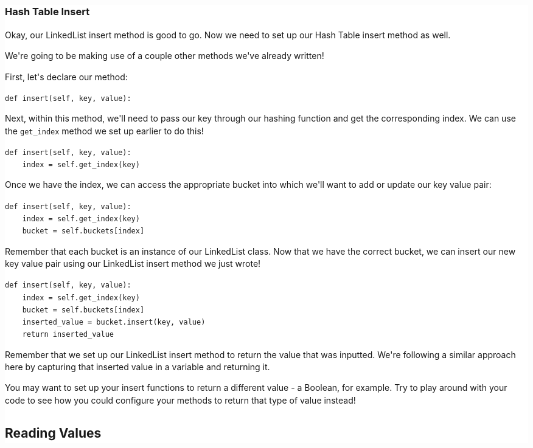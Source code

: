 ### Hash Table Insert

Okay, our LinkedList insert method is good to go. Now we need to set up our Hash Table insert method as well. 

We're going to be making use of a couple other methods we've already written!

First, let's declare our method:

```
def insert(self, key, value):
```

Next, within this method, we'll need to pass our key through our hashing function and get the corresponding index. We can use the `get_index` method we set up earlier to do this!

```
def insert(self, key, value):
    index = self.get_index(key)
```

Once we have the index, we can access the appropriate bucket into which we'll want to add or update our key value pair:

```
def insert(self, key, value):
    index = self.get_index(key)
    bucket = self.buckets[index]
```

Remember that each bucket is an instance of our LinkedList class. Now that we have the correct bucket, we can insert our new key value pair using our LinkedList insert method we just wrote!

```
def insert(self, key, value):
    index = self.get_index(key)
    bucket = self.buckets[index]
    inserted_value = bucket.insert(key, value)
    return inserted_value 
```

Remember that we set up our LinkedList insert method to return the value that was inputted. We're following a similar approach here by capturing that inserted value in a variable and returning it. 

You may want to set up your insert functions to return a different value - a Boolean, for example. Try to play around with your code to see how you could configure your methods to return that type of value instead!

## Reading Values
